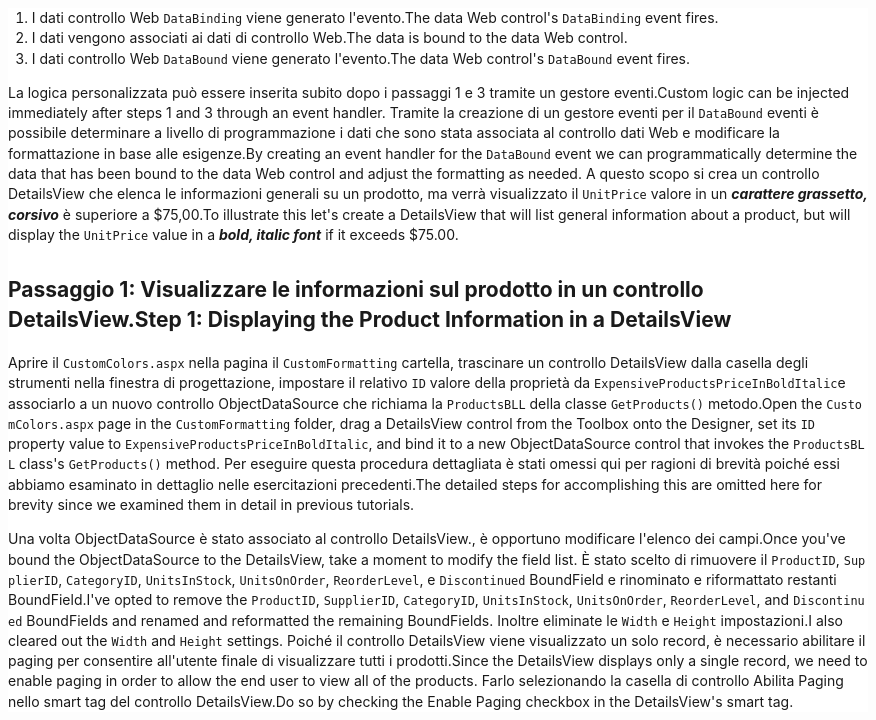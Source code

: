 1. <span data-ttu-id="53839-122">I dati controllo Web `DataBinding` viene generato l'evento.</span><span class="sxs-lookup"><span data-stu-id="53839-122">The data Web control's `DataBinding` event fires.</span></span>
2. <span data-ttu-id="53839-123">I dati vengono associati ai dati di controllo Web.</span><span class="sxs-lookup"><span data-stu-id="53839-123">The data is bound to the data Web control.</span></span>
3. <span data-ttu-id="53839-124">I dati controllo Web `DataBound` viene generato l'evento.</span><span class="sxs-lookup"><span data-stu-id="53839-124">The data Web control's `DataBound` event fires.</span></span>

<span data-ttu-id="53839-125">La logica personalizzata può essere inserita subito dopo i passaggi 1 e 3 tramite un gestore eventi.</span><span class="sxs-lookup"><span data-stu-id="53839-125">Custom logic can be injected immediately after steps 1 and 3 through an event handler.</span></span> <span data-ttu-id="53839-126">Tramite la creazione di un gestore eventi per il `DataBound` eventi è possibile determinare a livello di programmazione i dati che sono stata associata al controllo dati Web e modificare la formattazione in base alle esigenze.</span><span class="sxs-lookup"><span data-stu-id="53839-126">By creating an event handler for the `DataBound` event we can programmatically determine the data that has been bound to the data Web control and adjust the formatting as needed.</span></span> <span data-ttu-id="53839-127">A questo scopo si crea un controllo DetailsView che elenca le informazioni generali su un prodotto, ma verrà visualizzato il `UnitPrice` valore in un ***carattere grassetto, corsivo*** è superiore a $75,00.</span><span class="sxs-lookup"><span data-stu-id="53839-127">To illustrate this let's create a DetailsView that will list general information about a product, but will display the `UnitPrice` value in a ***bold, italic font*** if it exceeds $75.00.</span></span>

## <a name="step-1-displaying-the-product-information-in-a-detailsview"></a><span data-ttu-id="53839-128">Passaggio 1: Visualizzare le informazioni sul prodotto in un controllo DetailsView.</span><span class="sxs-lookup"><span data-stu-id="53839-128">Step 1: Displaying the Product Information in a DetailsView</span></span>

<span data-ttu-id="53839-129">Aprire il `CustomColors.aspx` nella pagina il `CustomFormatting` cartella, trascinare un controllo DetailsView dalla casella degli strumenti nella finestra di progettazione, impostare il relativo `ID` valore della proprietà da `ExpensiveProductsPriceInBoldItalic`e associarlo a un nuovo controllo ObjectDataSource che richiama la `ProductsBLL` della classe `GetProducts()` metodo.</span><span class="sxs-lookup"><span data-stu-id="53839-129">Open the `CustomColors.aspx` page in the `CustomFormatting` folder, drag a DetailsView control from the Toolbox onto the Designer, set its `ID` property value to `ExpensiveProductsPriceInBoldItalic`, and bind it to a new ObjectDataSource control that invokes the `ProductsBLL` class's `GetProducts()` method.</span></span> <span data-ttu-id="53839-130">Per eseguire questa procedura dettagliata è stati omessi qui per ragioni di brevità poiché essi abbiamo esaminato in dettaglio nelle esercitazioni precedenti.</span><span class="sxs-lookup"><span data-stu-id="53839-130">The detailed steps for accomplishing this are omitted here for brevity since we examined them in detail in previous tutorials.</span></span>

<span data-ttu-id="53839-131">Una volta ObjectDataSource è stato associato al controllo DetailsView., è opportuno modificare l'elenco dei campi.</span><span class="sxs-lookup"><span data-stu-id="53839-131">Once you've bound the ObjectDataSource to the DetailsView, take a moment to modify the field list.</span></span> <span data-ttu-id="53839-132">È stato scelto di rimuovere il `ProductID`, `SupplierID`, `CategoryID`, `UnitsInStock`, `UnitsOnOrder`, `ReorderLevel`, e `Discontinued` BoundField e rinominato e riformattato restanti BoundField.</span><span class="sxs-lookup"><span data-stu-id="53839-132">I've opted to remove the `ProductID`, `SupplierID`, `CategoryID`, `UnitsInStock`, `UnitsOnOrder`, `ReorderLevel`, and `Discontinued` BoundFields and renamed and reformatted the remaining BoundFields.</span></span> <span data-ttu-id="53839-133">Inoltre eliminate le `Width` e `Height` impostazioni.</span><span class="sxs-lookup"><span data-stu-id="53839-133">I also cleared out the `Width` and `Height` settings.</span></span> <span data-ttu-id="53839-134">Poiché il controllo DetailsView viene visualizzato un solo record, è necessario abilitare il paging per consentire all'utente finale di visualizzare tutti i prodotti.</span><span class="sxs-lookup"><span data-stu-id="53839-134">Since the DetailsView displays only a single record, we need to enable paging in order to allow the end user to view all of the products.</span></span> <span data-ttu-id="53839-135">Farlo selezionando la casella di controllo Abilita Paging nello smart tag del controllo DetailsView.</span><span class="sxs-lookup"><span data-stu-id="53839-135">Do so by checking the Enable Paging checkbox in the DetailsView's smart tag.</span></span>
